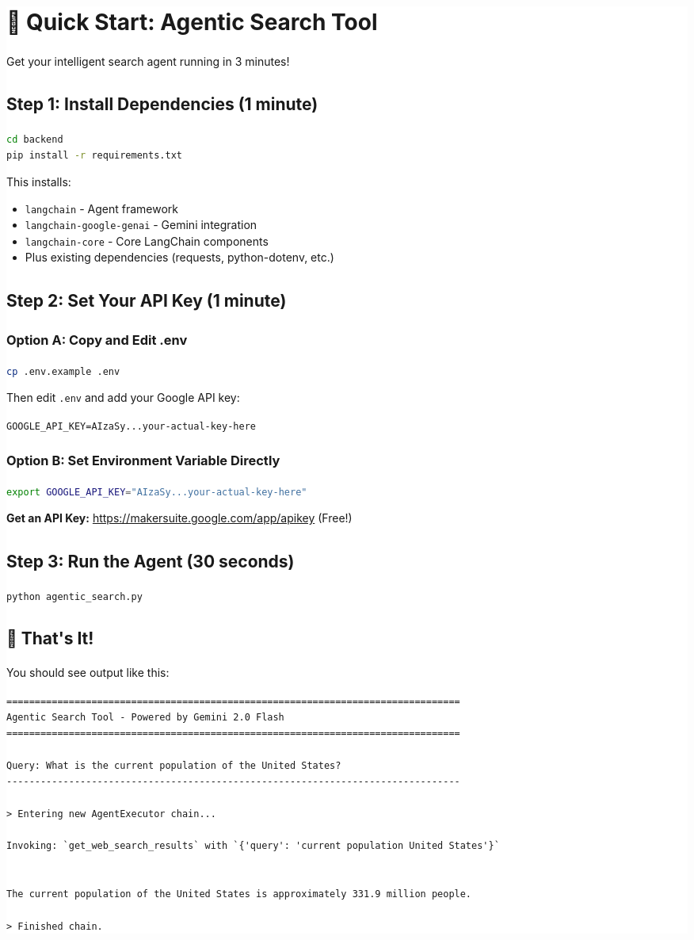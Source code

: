 # 🚀 Quick Start: Agentic Search Tool

Get your intelligent search agent running in 3 minutes!

## Step 1: Install Dependencies (1 minute)

```bash
cd backend
pip install -r requirements.txt
```

This installs:
- `langchain` - Agent framework
- `langchain-google-genai` - Gemini integration
- `langchain-core` - Core LangChain components
- Plus existing dependencies (requests, python-dotenv, etc.)

## Step 2: Set Your API Key (1 minute)

### Option A: Copy and Edit .env

```bash
cp .env.example .env
```

Then edit `.env` and add your Google API key:

```env
GOOGLE_API_KEY=AIzaSy...your-actual-key-here
```

### Option B: Set Environment Variable Directly

```bash
export GOOGLE_API_KEY="AIzaSy...your-actual-key-here"
```

**Get an API Key:** https://makersuite.google.com/app/apikey (Free!)

## Step 3: Run the Agent (30 seconds)

```bash
python agentic_search.py
```

## 🎉 That's It!

You should see output like this:

```
================================================================================
Agentic Search Tool - Powered by Gemini 2.0 Flash
================================================================================

Query: What is the current population of the United States?
--------------------------------------------------------------------------------

> Entering new AgentExecutor chain...

Invoking: `get_web_search_results` with `{'query': 'current population United States'}`


The current population of the United States is approximately 331.9 million people.

> Finished chain.

```